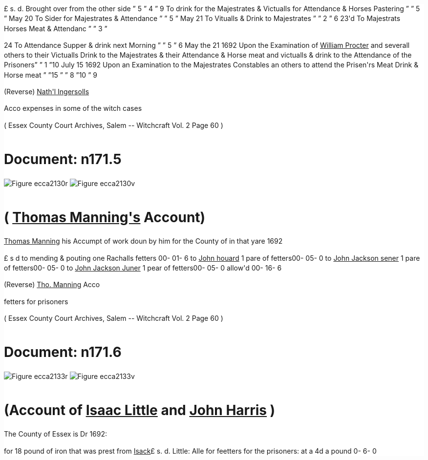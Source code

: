  £ s. d. Brought over from the other side ” 5 ” 4 ” 9 To drink for the Majestrates & Victualls for Attendance & Horses Pastering ” ” 5 ” May 20 To Sider for Majestrates & Attendance ” ” 5 ” May 21 To Vitualls & Drink to Majestrates ” ” 2 ” 6 23'd To Majestrats Horses Meat & Attendanc ” ” 3 ” 

 

24 To Attendance Supper & drink next Morning ” ” 5 ” 6 May the 21 1692  Upon the Examination of [William Procter](/tag/prowil.html) and severall others to their Victualls Drink to the Majestrates & their Attendance & Horse meat and victualls & drink to the Attendance of the Prisoners” ” 1 ”10 July 15 1692  Upon an Examination to the Majestrates Constables an others to attend the Prisen'rs Meat Drink & Horse meat ” ”15 ”  ” 8 ”10 ” 9 

(Reverse) [Nath'l Ingersolls](/tag/ingnat.html)

Acco expenses in some of the witch cases 

( Essex County Court Archives, Salem -- Witchcraft Vol. 2 Page 60 )


# Document: n171.5

![Figure ecca2130r](/assets/thumb/ecca2130r.jpg)
![Figure ecca2130v](/assets/thumb/ecca2130v.jpg)

# ( [Thomas Manning's](/tag/mantho.html) Account)

[Thomas Manning](/tag/mantho.html) his Accumpt of work doun by him for the County of in that yare 1692

 £ s d to mending & pouting one Rachalls fetters 00- 01- 6 to [John houard](/tag/howjoh7.html) 1 pare of fetters00- 05- 0 to [John Jackson sener](/tag/jacjoh1.html) 1 pare of fetters00- 05- 0 to [John Jackson Juner](/tag/jacjoh2.html) 1 pear of fetters00- 05- 0 allow'd 00- 16- 6 

(Reverse) [Tho. Manning](/tag/mantho.html) Acco

fetters for prisoners 

( Essex County Court Archives, Salem -- Witchcraft Vol. 2 Page 60 )


# Document: n171.6

![Figure ecca2133r](/assets/thumb/ecca2133r.jpg)
![Figure ecca2133v](/assets/thumb/ecca2133v.jpg)

# (Account of [Isaac Little](/tag/litisa.html) and [John Harris](/tag/harjoh7.html) )

The County of Essex is Dr 1692: 

for 18 pound of iron that was prest from [Isack](/tag/litisa.html)£ s. d. Little: Alle for feetters for the prisoners: at a 4d a pound 0- 6- 0 

